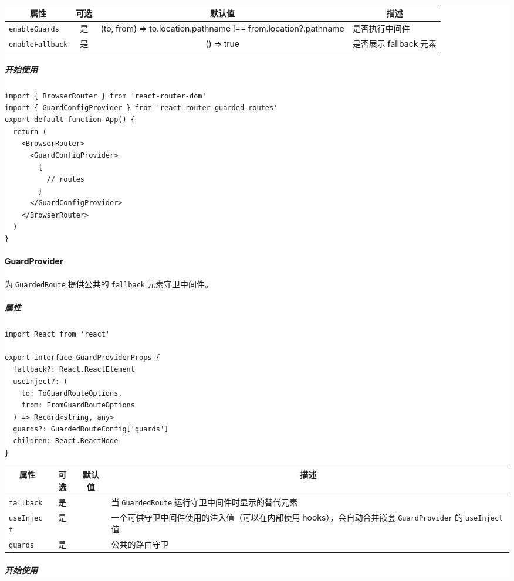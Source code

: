 | 属性             | 可选 |                             默认值                             | 描述                   |
| ---------------- | :--: | :------------------------------------------------------------: | ---------------------- |
| `enableGuards`   |  是  | (to, from) => to.location.pathname !== from.location?.pathname | 是否执行中间件         |
| `enableFallback` |  是  |                           () => true                           | 是否展示 fallback 元素 |

##### 开始使用

```tsx
import { BrowserRouter } from 'react-router-dom'
import { GuardConfigProvider } from 'react-router-guarded-routes'
export default function App() {
  return (
    <BrowserRouter>
      <GuardConfigProvider>
        {
          // routes
        }
      </GuardConfigProvider>
    </BrowserRouter>
  )
}
```

#### GuardProvider

为 `GuardedRoute` 提供公共的 `fallback` 元素守卫中间件。

##### 属性

```tsx
import React from 'react'

export interface GuardProviderProps {
  fallback?: React.ReactElement
  useInject?: (
    to: ToGuardRouteOptions,
    from: FromGuardRouteOptions
  ) => Record<string, any>
  guards?: GuardedRouteConfig['guards']
  children: React.ReactNode
}
```

| 属性        | 可选 | 默认值 | 描述                                                                                                     |
| ----------- | :--: | :----: | -------------------------------------------------------------------------------------------------------- |
| `fallback`  |  是  |        | 当 `GuardedRoute` 运行守卫中间件时显示的替代元素                                                         |
| `useInject` |  是  |        | 一个可供守卫中间件使用的注入值（可以在内部使用 hooks），会自动合并嵌套 `GuardProvider` 的 `useInject` 值 |
| `guards`    |  是  |        | 公共的路由守卫                                                                                           |

##### 开始使用


  [props: PropertyKey]: any